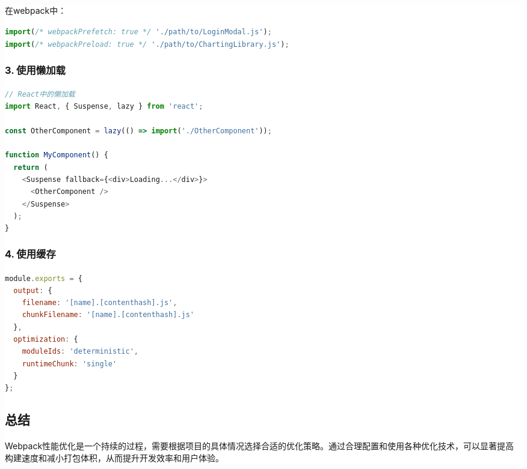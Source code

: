 在webpack中：

```javascript
import(/* webpackPrefetch: true */ './path/to/LoginModal.js');
import(/* webpackPreload: true */ './path/to/ChartingLibrary.js');
```

### 3. 使用懒加载

```javascript
// React中的懒加载
import React, { Suspense, lazy } from 'react';

const OtherComponent = lazy(() => import('./OtherComponent'));

function MyComponent() {
  return (
    <Suspense fallback={<div>Loading...</div>}>
      <OtherComponent />
    </Suspense>
  );
}
```

### 4. 使用缓存

```javascript
module.exports = {
  output: {
    filename: '[name].[contenthash].js',
    chunkFilename: '[name].[contenthash].js'
  },
  optimization: {
    moduleIds: 'deterministic',
    runtimeChunk: 'single'
  }
};
```

## 总结

Webpack性能优化是一个持续的过程，需要根据项目的具体情况选择合适的优化策略。通过合理配置和使用各种优化技术，可以显著提高构建速度和减小打包体积，从而提升开发效率和用户体验。